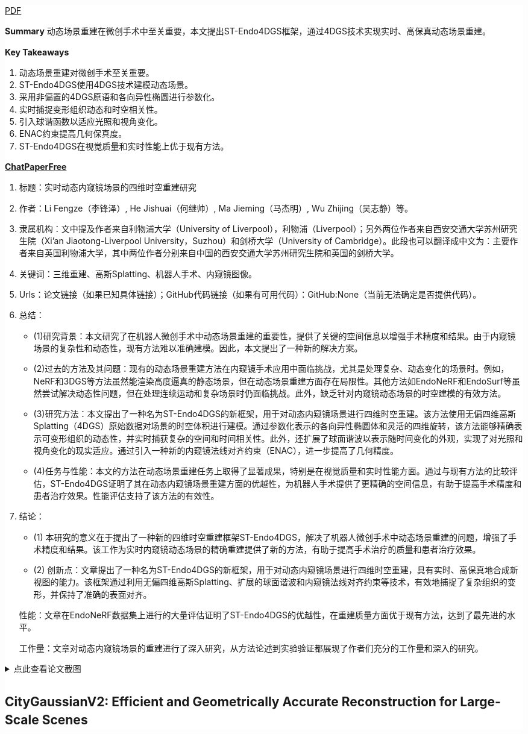 [PDF](http://arxiv.org/abs/2411.01218v1) 

**Summary**
动态场景重建在微创手术中至关重要，本文提出ST-Endo4DGS框架，通过4DGS技术实现实时、高保真动态场景重建。

**Key Takeaways**
1. 动态场景重建对微创手术至关重要。
2. ST-Endo4DGS使用4DGS技术建模动态场景。
3. 采用非偏置的4DGS原语和各向异性椭圆进行参数化。
4. 实时捕捉变形组织动态和时空相关性。
5. 引入球谐函数以适应光照和视角变化。
6. ENAC约束提高几何保真度。
7. ST-Endo4DGS在视觉质量和实时性能上优于现有方法。

**[ChatPaperFree](https://huggingface.co/spaces/Kedreamix/ChatPaperFree)**

1. 标题：实时动态内窥镜场景的四维时空重建研究

2. 作者：Li Fengze（李锋泽）, He Jishuai（何继帅）, Ma Jieming（马杰明）, Wu Zhijing（吴志静）等。

3. 隶属机构：文中提及作者来自利物浦大学（University of Liverpool），利物浦（Liverpool）；另外两位作者来自西安交通大学苏州研究生院（Xi’an Jiaotong-Liverpool University，Suzhou）和剑桥大学（University of Cambridge）。此段也可以翻译成中文为：主要作者来自英国利物浦大学，其中两位作者分别来自中国的西安交通大学苏州研究生院和英国的剑桥大学。

4. 关键词：三维重建、高斯Splatting、机器人手术、内窥镜图像。

5. Urls：论文链接（如果已知具体链接）；GitHub代码链接（如果有可用代码）：GitHub:None（当前无法确定是否提供代码）。

6. 总结：

    - (1)研究背景：本文研究了在机器人微创手术中动态场景重建的重要性，提供了关键的空间信息以增强手术精度和结果。由于内窥镜场景的复杂性和动态性，现有方法难以准确建模。因此，本文提出了一种新的解决方案。

    - (2)过去的方法及其问题：现有的动态场景重建方法在内窥镜手术应用中面临挑战，尤其是处理复杂、动态变化的场景时。例如，NeRF和3DGS等方法虽然能渲染高度逼真的静态场景，但在动态场景重建方面存在局限性。其他方法如EndoNeRF和EndoSurf等虽然尝试解决动态性问题，但在处理连续运动和复杂场景时仍面临挑战。此外，缺乏针对内窥镜动态场景的时空建模的有效方法。

    - (3)研究方法：本文提出了一种名为ST-Endo4DGS的新框架，用于对动态内窥镜场景进行四维时空重建。该方法使用无偏四维高斯Splatting（4DGS）原始数据对场景的时空体积进行建模。通过参数化表示的各向异性椭圆体和灵活的四维旋转，该方法能够精确表示可变形组织的动态性，并实时捕获复杂的空间和时间相关性。此外，还扩展了球面谐波以表示随时间变化的外观，实现了对光照和视角变化的现实适应。通过引入一种新的内窥镜法线对齐约束（ENAC），进一步提高了几何精度。

    - (4)任务与性能：本文的方法在动态场景重建任务上取得了显著成果，特别是在视觉质量和实时性能方面。通过与现有方法的比较评估，ST-Endo4DGS证明了其在动态内窥镜场景重建方面的优越性，为机器人手术提供了更精确的空间信息，有助于提高手术精度和患者治疗效果。性能评估支持了该方法的有效性。
8. 结论：

    - (1) 本研究的意义在于提出了一种新的四维时空重建框架ST-Endo4DGS，解决了机器人微创手术中动态场景重建的问题，增强了手术精度和结果。该工作为实时内窥镜动态场景的精确重建提供了新的方法，有助于提高手术治疗的质量和患者治疗效果。
    
    - (2) 创新点：文章提出了一种名为ST-Endo4DGS的新框架，用于对动态内窥镜场景进行四维时空重建，具有实时、高保真地合成新视图的能力。该框架通过利用无偏四维高斯Splatting、扩展的球面谐波和内窥镜法线对齐约束等技术，有效地捕捉了复杂组织的变形，并保持了准确的表面对齐。
    
    性能：文章在EndoNeRF数据集上进行的大量评估证明了ST-Endo4DGS的优越性，在重建质量方面优于现有方法，达到了最先进的水平。
    
    工作量：文章对动态内窥镜场景的重建进行了深入研究，从方法论述到实验验证都展现了作者们充分的工作量和深入的研究。


<details><summary>点此查看论文截图</summary></details>




## CityGaussianV2: Efficient and Geometrically Accurate Reconstruction for   Large-Scale Scenes
